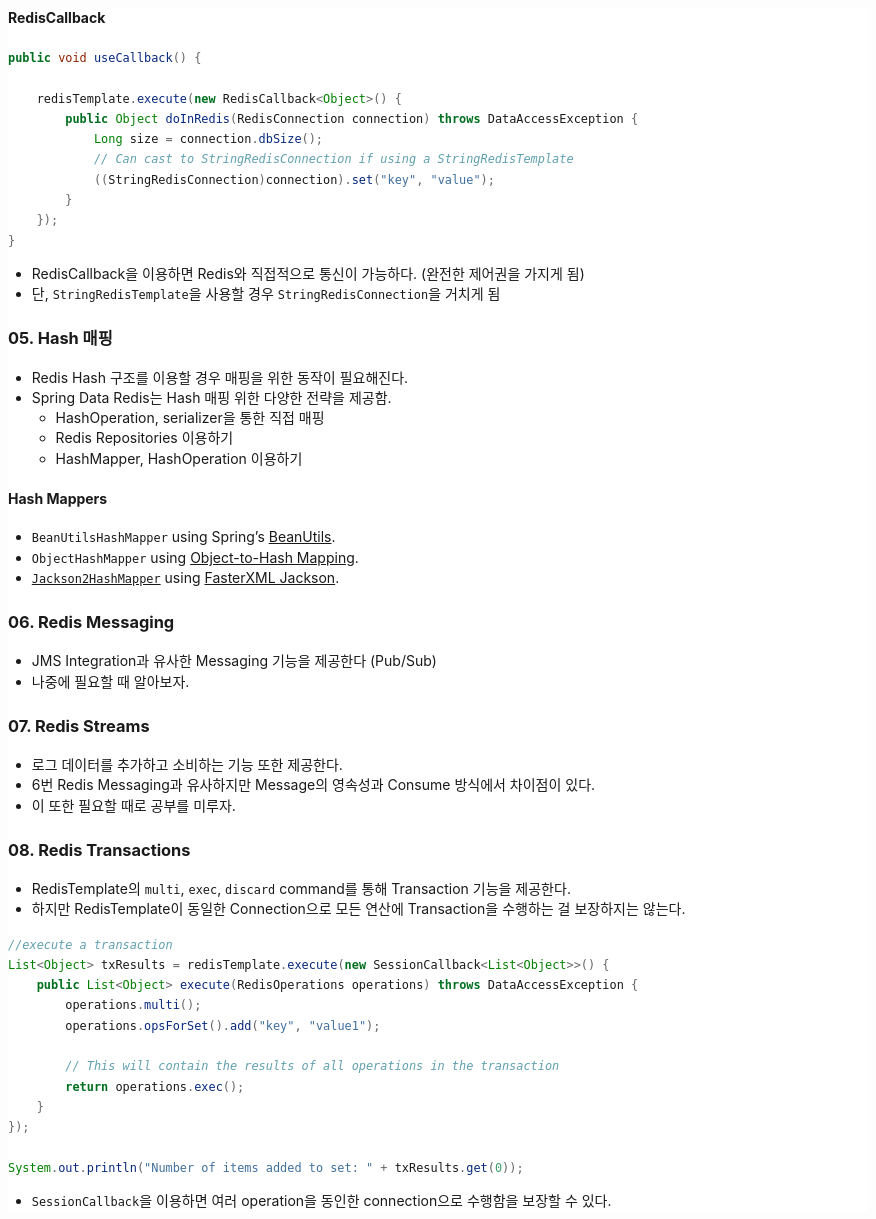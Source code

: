 #### RedisCallback
``` java
public void useCallback() {  
  
	redisTemplate.execute(new RedisCallback<Object>() {  
		public Object doInRedis(RedisConnection connection) throws DataAccessException {  
			Long size = connection.dbSize();  
			// Can cast to StringRedisConnection if using a StringRedisTemplate  
			((StringRedisConnection)connection).set("key", "value");  
		}  
	});  
}  

```
- RedisCallback을 이용하면 Redis와 직접적으로 통신이 가능하다. (완전한 제어권을 가지게 됨)
- 단, `StringRedisTemplate`을 사용할 경우 `StringRedisConnection`을 거치게 됨


### 05.  Hash 매핑
- Redis Hash 구조를 이용할 경우 매핑을 위한 동작이 필요해진다.
- Spring Data Redis는 Hash 매핑 위한 다양한 전략을 제공함.
  - HashOperation, serializer을 통한 직접 매핑
  - Redis Repositories 이용하기
  - HashMapper, HashOperation 이용하기


#### Hash Mappers
- `BeanUtilsHashMapper` using Spring’s [BeanUtils](https://docs.spring.io/spring-framework/docs/6.0.13/javadoc-api/org/springframework/beans/BeanUtils.html).
- `ObjectHashMapper` using [Object-to-Hash Mapping](https://docs.spring.io/spring-data/redis/docs/3.0.11/reference/html/#redis.repositories.mapping).
- [`Jackson2HashMapper`](https://docs.spring.io/spring-data/redis/docs/3.0.11/reference/html/#redis.hashmappers.jackson2) using [FasterXML Jackson](https://github.com/FasterXML/jackson).



### 06. Redis Messaging
- JMS Integration과 유사한 Messaging 기능을 제공한다 (Pub/Sub)
- 나중에 필요할 때 알아보자.


### 07. Redis Streams
- 로그 데이터를 추가하고 소비하는 기능 또한 제공한다.
- 6번 Redis Messaging과 유사하지만 Message의 영속성과 Consume 방식에서 차이점이 있다.
- 이 또한 필요할 때로 공부를 미루자.


### 08. Redis Transactions
- RedisTemplate의 `multi`, `exec`, `discard` command를 통해 Transaction 기능을 제공한다.
- 하지만 RedisTemplate이 동일한 Connection으로 모든 연산에 Transaction을 수행하는 걸 보장하지는 않는다.

``` java
//execute a transaction  
List<Object> txResults = redisTemplate.execute(new SessionCallback<List<Object>>() {  
	public List<Object> execute(RedisOperations operations) throws DataAccessException {  
		operations.multi();  
		operations.opsForSet().add("key", "value1");  
		  
		// This will contain the results of all operations in the transaction  
		return operations.exec();  
	}  
});  

System.out.println("Number of items added to set: " + txResults.get(0));  
```
- `SessionCallback`을 이용하면 여러 operation을 동인한 connection으로 수행함을 보장할 수 있다.
